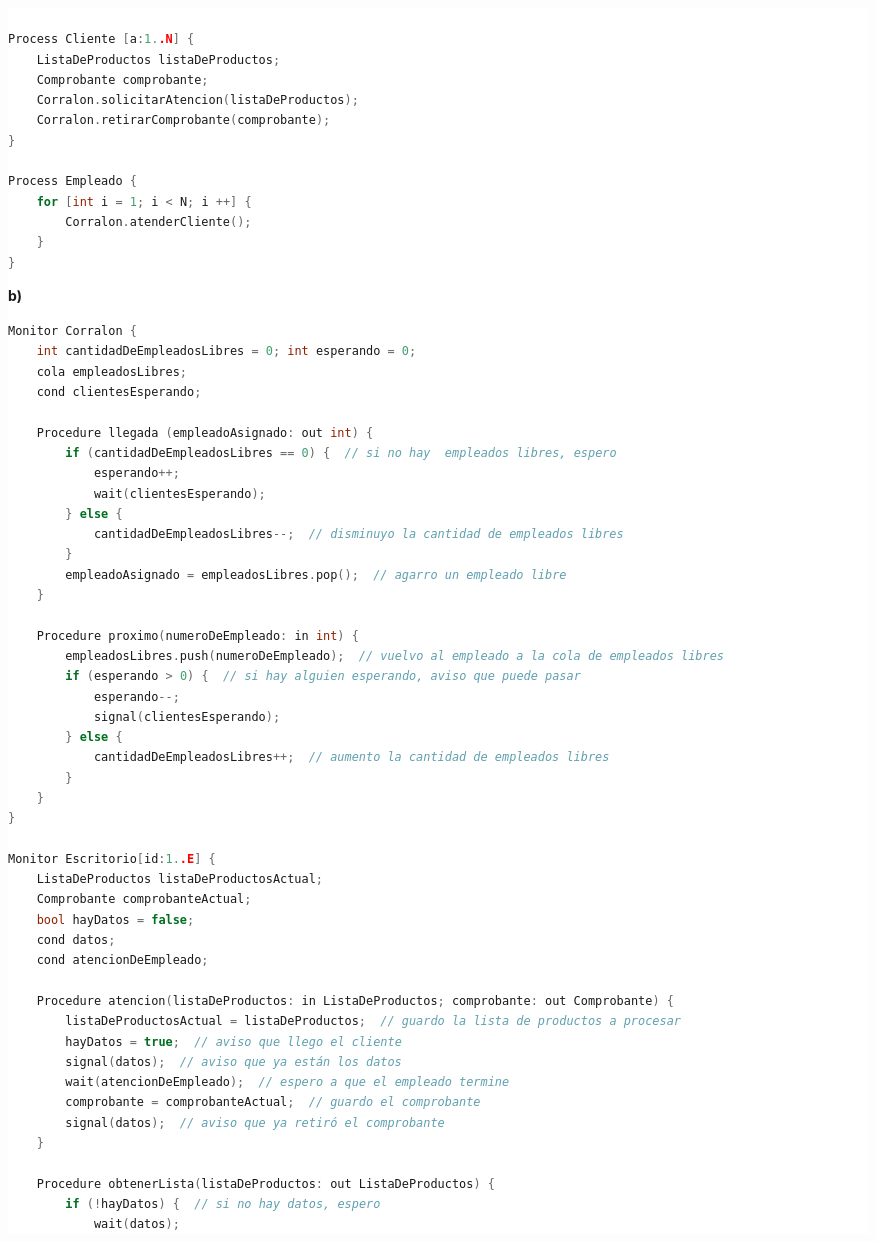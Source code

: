 ```c

Process Cliente [a:1..N] {
    ListaDeProductos listaDeProductos;
    Comprobante comprobante;
    Corralon.solicitarAtencion(listaDeProductos);
    Corralon.retirarComprobante(comprobante);
}

Process Empleado {
    for [int i = 1; i < N; i ++] {
        Corralon.atenderCliente();
    }
}
```

**b)**

```c
Monitor Corralon {
    int cantidadDeEmpleadosLibres = 0; int esperando = 0; 
    cola empleadosLibres;
    cond clientesEsperando;

    Procedure llegada (empleadoAsignado: out int) {
        if (cantidadDeEmpleadosLibres == 0) {  // si no hay  empleados libres, espero
            esperando++;
            wait(clientesEsperando);
        } else {
            cantidadDeEmpleadosLibres--;  // disminuyo la cantidad de empleados libres
        }
        empleadoAsignado = empleadosLibres.pop();  // agarro un empleado libre
    }

    Procedure proximo(numeroDeEmpleado: in int) {
        empleadosLibres.push(numeroDeEmpleado);  // vuelvo al empleado a la cola de empleados libres
        if (esperando > 0) {  // si hay alguien esperando, aviso que puede pasar
            esperando--;
            signal(clientesEsperando);
        } else {
            cantidadDeEmpleadosLibres++;  // aumento la cantidad de empleados libres
        }
    }
}

Monitor Escritorio[id:1..E] {
    ListaDeProductos listaDeProductosActual;
    Comprobante comprobanteActual;
    bool hayDatos = false;
    cond datos;
    cond atencionDeEmpleado;

    Procedure atencion(listaDeProductos: in ListaDeProductos; comprobante: out Comprobante) {
        listaDeProductosActual = listaDeProductos;  // guardo la lista de productos a procesar
        hayDatos = true;  // aviso que llego el cliente 
        signal(datos);  // aviso que ya están los datos
        wait(atencionDeEmpleado);  // espero a que el empleado termine
        comprobante = comprobanteActual;  // guardo el comprobante
        signal(datos);  // aviso que ya retiró el comprobante
    }

    Procedure obtenerLista(listaDeProductos: out ListaDeProductos) {
        if (!hayDatos) {  // si no hay datos, espero
            wait(datos);
```